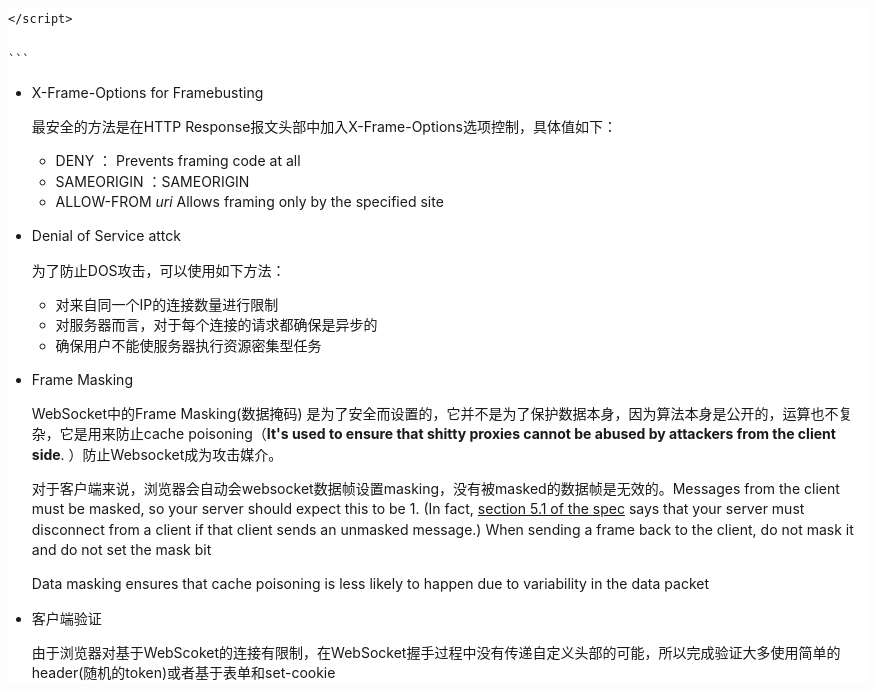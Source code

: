     </script>
    
    ```

  - X-Frame-Options for Framebusting

    最安全的方法是在HTTP Response报文头部中加入X-Frame-Options选项控制，具体值如下：

    - DENY ： Prevents framing code at all
    - SAMEORIGIN ：SAMEORIGIN
    - ALLOW-FROM *uri*  Allows framing only by the specified site

- Denial of Service attck

  为了防止DOS攻击，可以使用如下方法：

  - 对来自同一个IP的连接数量进行限制
  - 对服务器而言，对于每个连接的请求都确保是异步的
  - 确保用户不能使服务器执行资源密集型任务

- Frame Masking

  WebSocket中的Frame Masking(数据掩码) 是为了安全而设置的，它并不是为了保护数据本身，因为算法本身是公开的，运算也不复杂，它是用来防止cache poisoning（**It's used to ensure that shitty proxies cannot be abused by attackers from the client side**. ）防止Websocket成为攻击媒介。

  对于客户端来说，浏览器会自动会websocket数据帧设置masking，没有被masked的数据帧是无效的。Messages from the client must be masked, so your server should expect this to be 1. (In fact, [section 5.1 of the spec](http://tools.ietf.org/html/rfc6455#section-5.1) says that your server must disconnect from a client if that client sends an unmasked message.) When sending a frame back to the client, do not mask it and do not set the mask bit 

  Data masking ensures that cache poisoning is less likely to happen due to variability in the data packet

- 客户端验证

  由于浏览器对基于WebScoket的连接有限制，在WebSocket握手过程中没有传递自定义头部的可能，所以完成验证大多使用简单的header(随机的token)或者基于表单和set-cookie



